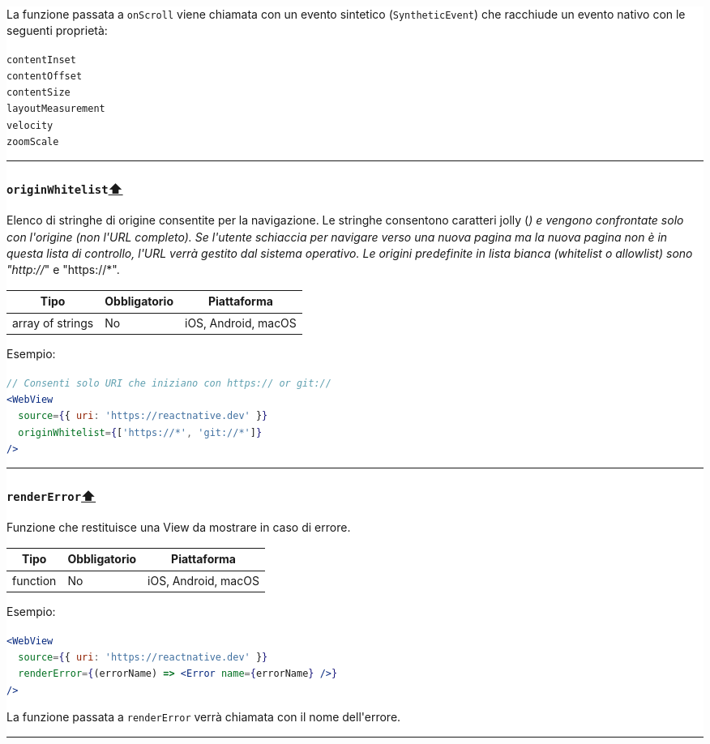 La funzione passata a `onScroll` viene chiamata con un evento sintetico (`SyntheticEvent`) che racchiude un evento nativo con le seguenti proprietà:

```
contentInset
contentOffset
contentSize
layoutMeasurement
velocity
zoomScale
```

---

### `originWhitelist`[⬆](#props-index)
Elenco di stringhe di origine consentite per la navigazione. Le stringhe consentono caratteri jolly (*) e vengono confrontate solo con l'origine (non l'URL completo). Se l'utente schiaccia per navigare verso una nuova pagina ma la nuova pagina non è in questa lista di controllo, l'URL verrà gestito dal sistema operativo. Le origini predefinite in lista bianca (whitelist o allowlist) sono "http://*" e "https://*".

| Tipo             | Obbligatorio | Piattaforma         |
| ---------------- | ------------ | ------------------- |
| array of strings | No           | iOS, Android, macOS |

Esempio:

```jsx
// Consenti solo URI che iniziano con https:// or git://
<WebView
  source={{ uri: 'https://reactnative.dev' }}
  originWhitelist={['https://*', 'git://*']}
/>
```

---

### `renderError`[⬆](#props-index)
Funzione che restituisce una View da mostrare in caso di errore.

| Tipo     | Obbligatorio | Piattaforma         |
| -------- | ------------ | ------------------- |
| function | No           | iOS, Android, macOS |

Esempio:

```jsx
<WebView
  source={{ uri: 'https://reactnative.dev' }}
  renderError={(errorName) => <Error name={errorName} />}
/>
```

La funzione passata a `renderError` verrà chiamata con il nome dell'errore.

---